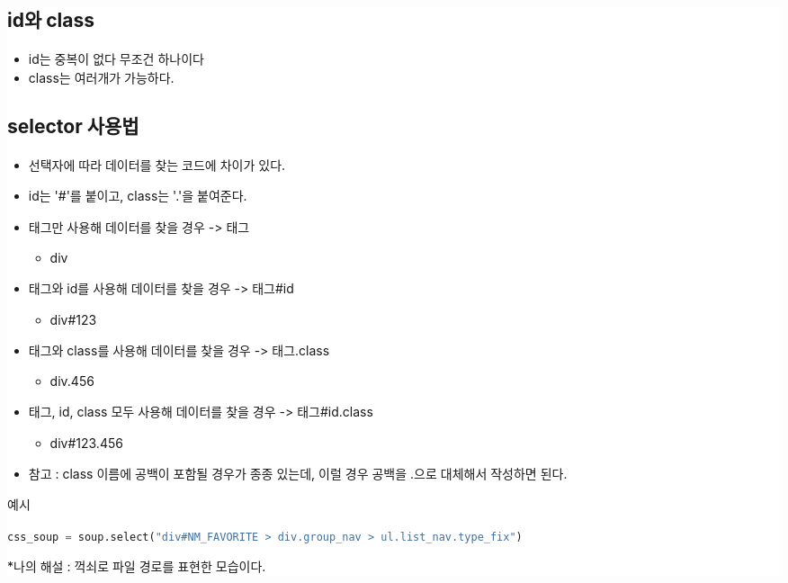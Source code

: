 ## id와 class 
- id는 중복이 없다 무조건 하나이다
- class는 여러개가 가능하다.

## selector 사용법
- 선택자에 따라 데이터를 찾는 코드에 차이가 있다.
- id는 '#'를 붙이고, class는 '.'을 붙여준다.

- 태그만 사용해 데이터를 찾을 경우 -> 태그
  - div
- 태그와 id를 사용해 데이터를 찾을 경우 -> 태그#id
  - div#123
- 태그와 class를 사용해 데이터를 찾을 경우 -> 태그.class
  - div.456
- 태그, id, class 모두 사용해 데이터를 찾을 경우 -> 태그#id.class
  - div#123.456

- 참고 : class 이름에 공백이 포함될 경우가 종종 있는데, 이럴 경우 공백을 .으로 대체해서 작성하면 된다.

예시 
```py
css_soup = soup.select("div#NM_FAVORITE > div.group_nav > ul.list_nav.type_fix")
```
*나의 해설 : 꺽쇠로 파일 경로를 표현한 모습이다.
